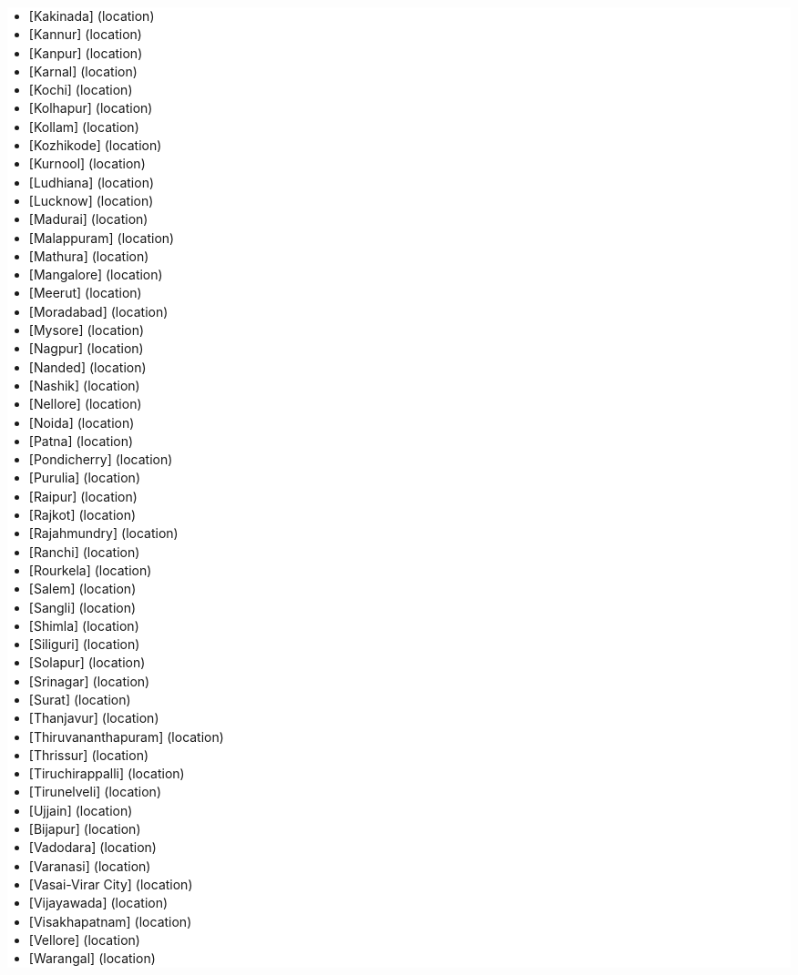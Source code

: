 - [Kakinada] (location)
- [Kannur] (location)
- [Kanpur] (location)
- [Karnal] (location)
- [Kochi] (location)
- [Kolhapur] (location)
- [Kollam] (location)
- [Kozhikode] (location)
- [Kurnool] (location)
- [Ludhiana] (location)
- [Lucknow] (location)
- [Madurai] (location)
- [Malappuram] (location)
- [Mathura] (location)
- [Mangalore] (location)
- [Meerut] (location)
- [Moradabad] (location)
- [Mysore] (location)
- [Nagpur] (location)
- [Nanded] (location)
- [Nashik] (location)
- [Nellore] (location)
- [Noida] (location)
- [Patna] (location)
- [Pondicherry] (location)
- [Purulia] (location)
- [Raipur] (location)
- [Rajkot] (location)
- [Rajahmundry] (location)
- [Ranchi] (location)
- [Rourkela] (location)
- [Salem] (location)
- [Sangli] (location)
- [Shimla] (location)
- [Siliguri] (location)
- [Solapur] (location)
- [Srinagar] (location)
- [Surat] (location)
- [Thanjavur] (location)
- [Thiruvananthapuram] (location)
- [Thrissur] (location)
- [Tiruchirappalli] (location)
- [Tirunelveli] (location)
- [Ujjain] (location)
- [Bijapur] (location)
- [Vadodara] (location)
- [Varanasi] (location)
- [Vasai-Virar City] (location)
- [Vijayawada] (location)
- [Visakhapatnam] (location)
- [Vellore] (location)
- [Warangal] (location)
